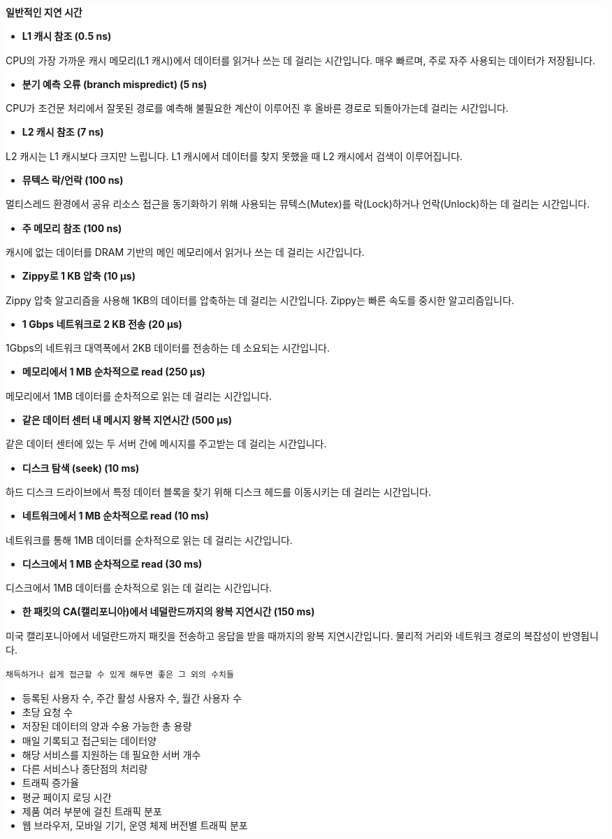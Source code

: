 **일반적인 지연 시간**

- **L1 캐시 참조 (0.5 ns)**

CPU의 가장 가까운 캐시 메모리(L1 캐시)에서 데이터를 읽거나 쓰는 데 걸리는 시간입니다. 매우 빠르며, 주로 자주 사용되는 데이터가 저장됩니다.

- **분기 예측 오류 (branch mispredict) (5 ns)**

CPU가 조건문 처리에서 잘못된 경로를 예측해 불필요한 계산이 이루어진 후 올바른 경로로 되돌아가는데 걸리는 시간입니다.
 
- **L2 캐시 참조 (7 ns)**

L2 캐시는 L1 캐시보다 크지만 느립니다. L1 캐시에서 데이터를 찾지 못했을 때 L2 캐시에서 검색이 이루어집니다.

- **뮤텍스 락/언락 (100 ns)**

멀티스레드 환경에서 공유 리소스 접근을 동기화하기 위해 사용되는 뮤텍스(Mutex)를 락(Lock)하거나 언락(Unlock)하는 데 걸리는 시간입니다.

- **주 메모리 참조 (100 ns)**

캐시에 없는 데이터를 DRAM 기반의 메인 메모리에서 읽거나 쓰는 데 걸리는 시간입니다.

- **Zippy로 1 KB 압축 (10 μs)**

Zippy 압축 알고리즘을 사용해 1KB의 데이터를 압축하는 데 걸리는 시간입니다. Zippy는 빠른 속도를 중시한 알고리즘입니다.

- **1 Gbps 네트워크로 2 KB 전송 (20 μs)**

1Gbps의 네트워크 대역폭에서 2KB 데이터를 전송하는 데 소요되는 시간입니다.

- **메모리에서 1 MB 순차적으로 read (250 μs)**

메모리에서 1MB 데이터를 순차적으로 읽는 데 걸리는 시간입니다.

- **같은 데이터 센터 내 메시지 왕복 지연시간 (500 μs)**

같은 데이터 센터에 있는 두 서버 간에 메시지를 주고받는 데 걸리는 시간입니다.

- **디스크 탐색 (seek) (10 ms)**

하드 디스크 드라이브에서 특정 데이터 블록을 찾기 위해 디스크 헤드를 이동시키는 데 걸리는 시간입니다.

- **네트워크에서 1 MB 순차적으로 read (10 ms)**

네트워크를 통해 1MB 데이터를 순차적으로 읽는 데 걸리는 시간입니다.

- **디스크에서 1 MB 순차적으로 read (30 ms)**

디스크에서 1MB 데이터를 순차적으로 읽는 데 걸리는 시간입니다.

- **한 패킷의 CA(캘리포니아)에서 네덜란드까지의 왕복 지연시간 (150 ms)**

미국 캘리포니아에서 네덜란드까지 패킷을 전송하고 응답을 받을 때까지의 왕복 지연시간입니다. 물리적 거리와 네트워크 경로의 복잡성이 반영됩니다.

`채득하거나 쉽게 접근할 수 있게 해두면 좋은 그 외의 수치들`
- 등록된 사용자 수, 주간 활성 사용자 수, 월간 사용자 수
- 초당 요청 수
- 저장된 데이터의 양과 수용 가능한 총 용량
- 매일 기록되고 접근되는 데이터양
- 해당 서비스를 지원하는 데 필요한 서버 개수
- 다른 서비스나 종단점의 처리량
- 트래픽 증가율
- 평균 페이지 로딩 시간
- 제품 여러 부분에 걸친 트래픽 분포
- 웹 브라우저, 모바일 기기, 운영 체제 버전별 트래픽 분포
